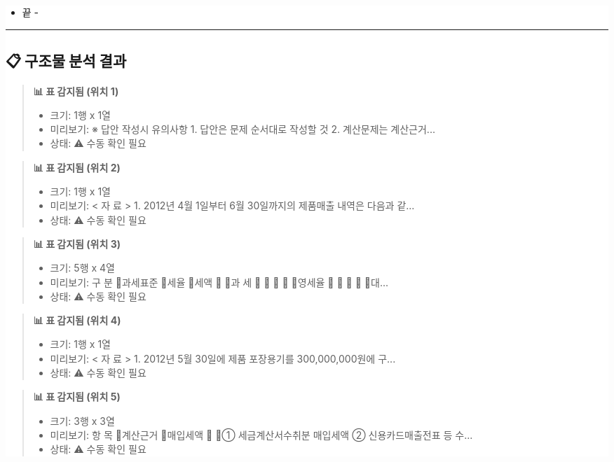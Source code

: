 

















- 끝 -

---

## 📋 구조물 분석 결과



> **📊 표 감지됨 (위치 1)**
> - 크기: 1행 x 1열
> - 미리보기: ※ 답안 작성시 유의사항  1. 답안은 문제 순서대로 작성할 것  2. 계산문제는 계산근거...
> - 상태: ⚠️ 수동 확인 필요





> **📊 표 감지됨 (위치 2)**
> - 크기: 1행 x 1열
> - 미리보기: < 자 료 >  1. 2012년 4월 1일부터 6월 30일까지의 제품매출 내역은 다음과 같...
> - 상태: ⚠️ 수동 확인 필요





> **📊 표 감지됨 (위치 3)**
> - 크기: 5행 x 4열
> - 미리보기: 구  분 과세표준 세율 세액  과  세     영세율     대...
> - 상태: ⚠️ 수동 확인 필요





> **📊 표 감지됨 (위치 4)**
> - 크기: 1행 x 1열
> - 미리보기: < 자 료 >  1. 2012년 5월 30일에 제품 포장용기를 300,000,000원에 구...
> - 상태: ⚠️ 수동 확인 필요





> **📊 표 감지됨 (위치 5)**
> - 크기: 3행 x 3열
> - 미리보기: 항  목 계산근거 매입세액  ① 세금계산서수취분 매입세액 ② 신용카드매출전표 등 수...
> - 상태: ⚠️ 수동 확인 필요




